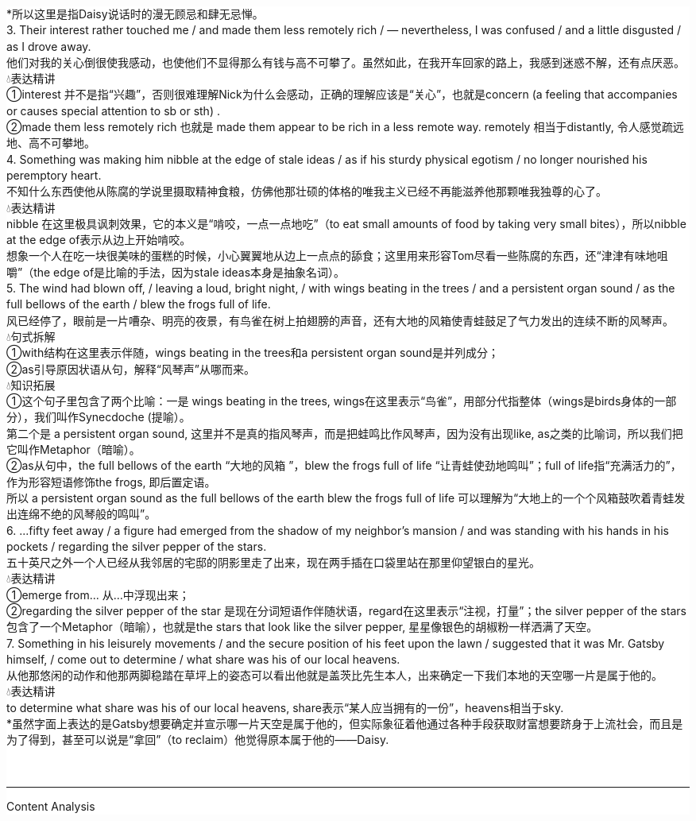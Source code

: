 *所以这里是指Daisy说话时的漫无顾忌和肆无忌惮。  
3. Their interest rather touched me / and made them less remotely rich / — nevertheless, I was confused / and a little disgusted / as I drove away.  
他们对我的关心倒很使我感动，也使他们不显得那么有钱与高不可攀了。虽然如此，在我开车回家的路上，我感到迷惑不解，还有点厌恶。  
💧表达精讲  
①interest 并不是指“兴趣”，否则很难理解Nick为什么会感动，正确的理解应该是“关心”，也就是concern (a feeling that accompanies or causes special attention to sb or sth) .  
②made them less remotely rich 也就是 made them appear to be rich in a less remote way. remotely 相当于distantly, 令人感觉疏远地、高不可攀地。  
4. Something was making him nibble at the edge of stale ideas / as if his sturdy physical egotism / no longer nourished his peremptory heart.  
不知什么东西使他从陈腐的学说里摄取精神食粮，仿佛他那壮硕的体格的唯我主义已经不再能滋养他那颗唯我独尊的心了。  
💧表达精讲  
nibble 在这里极具讽刺效果，它的本义是“啃咬，一点一点地吃”（to eat small amounts of food by taking very small bites），所以nibble at the edge of表示从边上开始啃咬。  
想象一个人在吃一块很美味的蛋糕的时候，小心翼翼地从边上一点点的舔食；这里用来形容Tom尽看一些陈腐的东西，还“津津有味地咀嚼”（the edge of是比喻的手法，因为stale ideas本身是抽象名词）。  
5. The wind had blown off, / leaving a loud, bright night, / with wings beating in the trees / and a persistent organ sound / as the full bellows of the earth / blew the frogs full of life.  
风已经停了，眼前是一片嘈杂、明亮的夜景，有鸟雀在树上拍翅膀的声音，还有大地的风箱使青蛙鼓足了气力发出的连续不断的风琴声。  
💧句式拆解  
①with结构在这里表示伴随，wings beating in the trees和a persistent organ sound是并列成分；  
②as引导原因状语从句，解释“风琴声”从哪而来。  
💧知识拓展  
①这个句子里包含了两个比喻：一是 wings beating in the trees, wings在这里表示“鸟雀”，用部分代指整体（wings是birds身体的一部分），我们叫作Synecdoche (提喻）。  
第二个是 a persistent organ sound, 这里并不是真的指风琴声，而是把蛙鸣比作风琴声，因为没有出现like, as之类的比喻词，所以我们把它叫作Metaphor（暗喻）。  
②as从句中，the full bellows of the earth “大地的风箱 ”，blew the frogs full of life “让青蛙使劲地鸣叫”；full of life指“充满活力的”，作为形容短语修饰the frogs, 即后置定语。  
所以 a persistent organ sound as the full bellows of the earth blew the frogs full of life 可以理解为“大地上的一个个风箱鼓吹着青蛙发出连绵不绝的风琴般的鸣叫”。  
6. ...fifty feet away / a figure had emerged from the shadow of my neighbor’s mansion / and was standing with his hands in his pockets / regarding the silver pepper of the stars.  
五十英尺之外一个人已经从我邻居的宅邸的阴影里走了出来，现在两手插在口袋里站在那里仰望银白的星光。  
💧表达精讲  
①emerge from... 从…中浮现出来；  
②regarding the silver pepper of the star 是现在分词短语作伴随状语，regard在这里表示“注视，打量”；the silver pepper of the stars包含了一个Metaphor（暗喻），也就是the stars that look like the silver pepper, 星星像银色的胡椒粉一样洒满了天空。  
7. Something in his leisurely movements / and the secure position of his feet upon the lawn / suggested that it was Mr. Gatsby himself, / come out to determine / what share was his of our local heavens.  
从他那悠闲的动作和他那两脚稳踏在草坪上的姿态可以看出他就是盖茨比先生本人，出来确定一下我们本地的天空哪一片是属于他的。  
💧表达精讲  
to determine what share was his of our local heavens, share表示“某人应当拥有的一份”，heavens相当于sky.  
*虽然字面上表达的是Gatsby想要确定并宣示哪一片天空是属于他的，但实际象征着他通过各种手段获取财富想要跻身于上流社会，而且是为了得到，甚至可以说是“拿回”（to reclaim）他觉得原本属于他的——Daisy.  


<br>

---
Content Analysis
